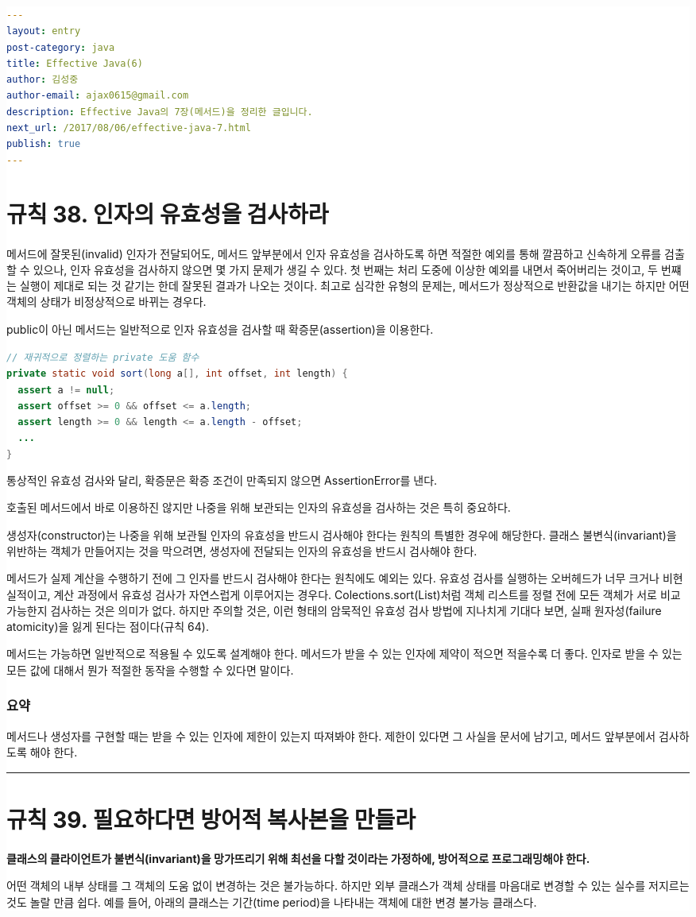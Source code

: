 ```yaml
---
layout: entry
post-category: java
title: Effective Java(6)
author: 김성중
author-email: ajax0615@gmail.com
description: Effective Java의 7장(메서드)을 정리한 글입니다.
next_url: /2017/08/06/effective-java-7.html
publish: true
---
```


# 규칙 38. 인자의 유효성을 검사하라
메서드에 잘못된(invalid) 인자가 전달되어도, 메서드 앞부분에서 인자 유효성을 검사하도록 하면 적절한 예외를 통해 깔끔하고 신속하게 오류를 검출 할 수 있으나, 인자 유효성을 검사하지 않으면 몇 가지 문제가 생길 수 있다. 첫 번째는 처리 도중에 이상한 예외를 내면서 죽어버리는 것이고, 두 번쨰는 실행이 제대로 되는 것 같기는 한데 잘못된 결과가 나오는 것이다. 최고로 심각한 유형의 문제는, 메서드가 정상적으로 반환값을 내기는 하지만 어떤 객체의 상태가 비정상적으로 바뀌는 경우다.

public이 아닌 메서드는 일반적으로 인자 유효성을 검사할 때 확증문(assertion)을 이용한다.

```java
// 재귀적으로 정렬하는 private 도움 함수
private static void sort(long a[], int offset, int length) {
  assert a != null;
  assert offset >= 0 && offset <= a.length;
  assert length >= 0 && length <= a.length - offset;
  ...
}
```

통상적인 유효성 검사와 달리, 확증문은 확증 조건이 만족되지 않으면 AssertionError를 낸다.

호출된 메서드에서 바로 이용하진 않지만 나중을 위해 보관되는 인자의 유효성을 검사하는 것은 특히 중요하다.

생성자(constructor)는 나중을 위해 보관될 인자의 유효성을 반드시 검사해야 한다는 원칙의 특별한 경우에 해당한다. 클래스 불변식(invariant)을 위반하는 객체가 만들어지는 것을 막으려면, 생성자에 전달되는 인자의 유효성을 반드시 검사해야 한다.

메서드가 실제 계산을 수행하기 전에 그 인자를 반드시 검사해야 한다는 원칙에도 예외는 있다. 유효성 검사를 실행하는 오버헤드가 너무 크거나 비현실적이고, 계산 과정에서 유효성 검사가 자연스럽게 이루어지는 경우다. Colections.sort(List)처럼 객체 리스트를 정렬 전에 모든 객체가 서로 비교 가능한지 검사하는 것은 의미가 없다. 하지만 주의할 것은, 이런 형태의 암묵적인 유효성 검사 방법에 지나치게 기대다 보면, 실패 원자성(failure atomicity)을 잃게 된다는 점이다(규칙 64).

메서드는 가능하면 일반적으로 적용될 수 있도록 설계해야 한다. 메서드가 받을 수 있는 인자에 제약이 적으면 적을수록 더 좋다. 인자로 받을 수 있는 모든 값에 대해서 뭔가 적절한 동작을 수행할 수 있다면 말이다.

### 요약
메서드나 생성자를 구현할 때는 받을 수 있는 인자에 제한이 있는지 따져봐야 한다. 제한이 있다면 그 사실을 문서에 남기고, 메서드 앞부분에서 검사하도록 해야 한다.

---

# 규칙 39. 필요하다면 방어적 복사본을 만들라
**클래스의 클라이언트가 불변식(invariant)을 망가뜨리기 위해 최선을 다할 것이라는 가정하에, 방어적으로 프로그래밍해야 한다.**

어떤 객체의 내부 상태를 그 객체의 도움 없이 변경하는 것은 불가능하다. 하지만 외부 클래스가 객체 상태를 마음대로 변경할 수 있는 실수를 저지르는 것도 놀랄 만큼 쉽다. 예를 들어, 아래의 클래스는 기간(time period)을 나타내는 객체에 대한 변경 불가능 클래스다.
